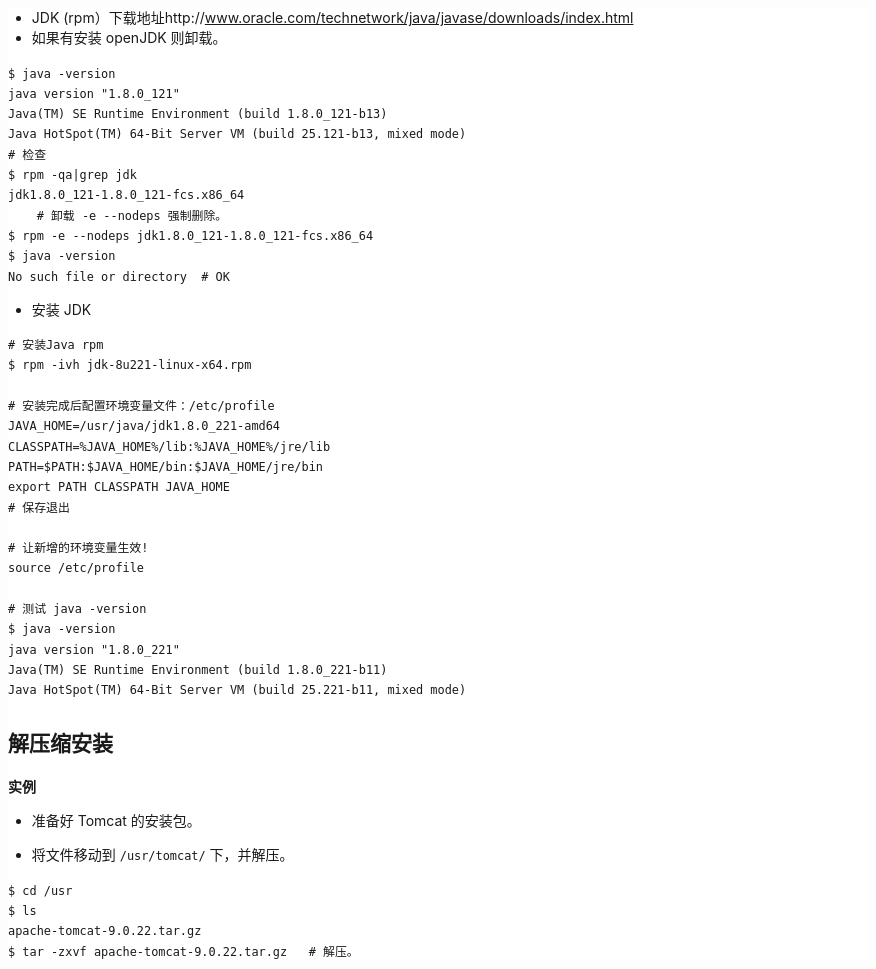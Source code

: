 - JDK (rpm）下载地址http://www.oracle.com/technetwork/java/javase/downloads/index.html
- 如果有安装 openJDK 则卸载。

```shell
$ java -version
java version "1.8.0_121"
Java(TM) SE Runtime Environment (build 1.8.0_121-b13)
Java HotSpot(TM) 64-Bit Server VM (build 25.121-b13, mixed mode)
# 检查
$ rpm -qa|grep jdk
jdk1.8.0_121-1.8.0_121-fcs.x86_64
    # 卸载 -e --nodeps 强制删除。
$ rpm -e --nodeps jdk1.8.0_121-1.8.0_121-fcs.x86_64
$ java -version
No such file or directory  # OK
```

- 安装 JDK

```shell
# 安装Java rpm
$ rpm -ivh jdk-8u221-linux-x64.rpm

# 安装完成后配置环境变量文件：/etc/profile
JAVA_HOME=/usr/java/jdk1.8.0_221-amd64
CLASSPATH=%JAVA_HOME%/lib:%JAVA_HOME%/jre/lib
PATH=$PATH:$JAVA_HOME/bin:$JAVA_HOME/jre/bin
export PATH CLASSPATH JAVA_HOME
# 保存退出

# 让新增的环境变量生效!
source /etc/profile

# 测试 java -version
$ java -version
java version "1.8.0_221"
Java(TM) SE Runtime Environment (build 1.8.0_221-b11)
Java HotSpot(TM) 64-Bit Server VM (build 25.221-b11, mixed mode)
```

## 解压缩安装

**实例**

- 准备好 Tomcat 的安装包。

- 将文件移动到 `/usr/tomcat/` 下，并解压。

```shell
$ cd /usr
$ ls
apache-tomcat-9.0.22.tar.gz
$ tar -zxvf apache-tomcat-9.0.22.tar.gz   # 解压。
```
